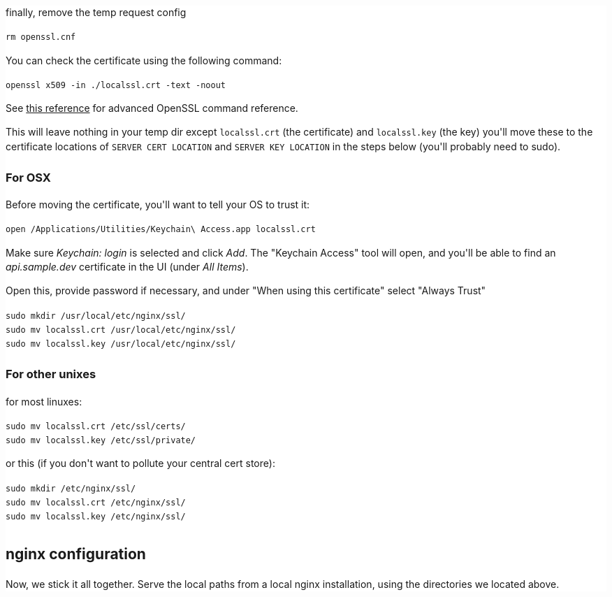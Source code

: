 finally, remove the temp request config

```
rm openssl.cnf
```

You can check the certificate using the following command:

```
openssl x509 -in ./localssl.crt -text -noout
```

See [this reference](https://www.sslshopper.com/article-most-common-openssl-commands.html) for advanced OpenSSL command reference.

This will leave nothing in your temp dir except `localssl.crt` (the certificate) and `localssl.key` (the key) you'll move these to the certificate locations of `SERVER CERT LOCATION` and `SERVER KEY LOCATION` in the steps below (you'll probably need to sudo).



### For OSX
Before moving the certificate, you'll want to tell your OS to trust it:

```
open /Applications/Utilities/Keychain\ Access.app localssl.crt
```
Make sure _Keychain:_ *login* is selected and click _Add_.
The "Keychain Access" tool will open, and you'll be able to find an *api.sample.dev* certificate in the UI (under *All Items*).

Open this, provide password if necessary, and under "When using this certificate" select "Always Trust"

```
sudo mkdir /usr/local/etc/nginx/ssl/
sudo mv localssl.crt /usr/local/etc/nginx/ssl/
sudo mv localssl.key /usr/local/etc/nginx/ssl/
```

### For other unixes

for most linuxes:

```
sudo mv localssl.crt /etc/ssl/certs/
sudo mv localssl.key /etc/ssl/private/

```

or this (if you don't want to pollute your central cert store):

```
sudo mkdir /etc/nginx/ssl/
sudo mv localssl.crt /etc/nginx/ssl/
sudo mv localssl.key /etc/nginx/ssl/
```



## nginx configuration
Now, we stick it all together. Serve the local paths from a local nginx installation, using the directories we located above.
